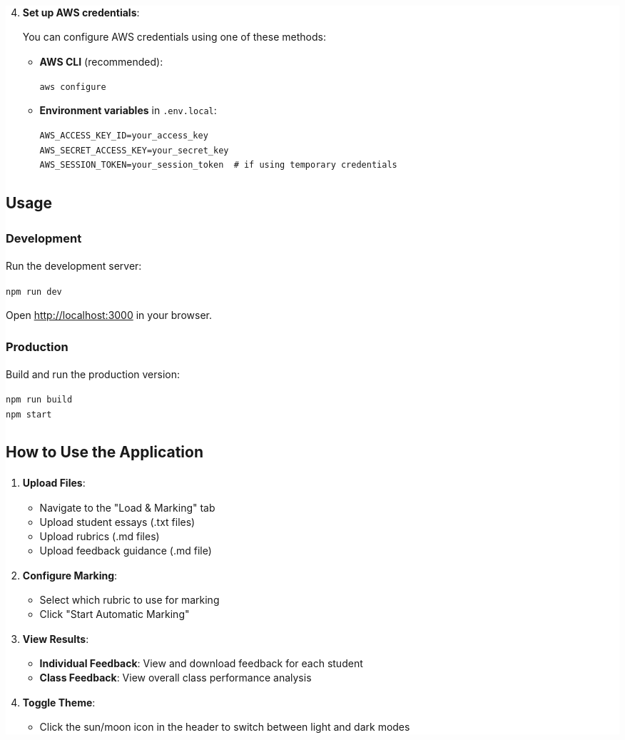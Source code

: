 4. **Set up AWS credentials**:

   You can configure AWS credentials using one of these methods:

   - **AWS CLI** (recommended):
     ```bash
     aws configure
     ```

   - **Environment variables** in `.env.local`:
     ```env
     AWS_ACCESS_KEY_ID=your_access_key
     AWS_SECRET_ACCESS_KEY=your_secret_key
     AWS_SESSION_TOKEN=your_session_token  # if using temporary credentials
     ```

## Usage

### Development

Run the development server:

```bash
npm run dev
```

Open [http://localhost:3000](http://localhost:3000) in your browser.

### Production

Build and run the production version:

```bash
npm run build
npm start
```

## How to Use the Application

1. **Upload Files**:
   - Navigate to the "Load & Marking" tab
   - Upload student essays (.txt files)
   - Upload rubrics (.md files)
   - Upload feedback guidance (.md file)

2. **Configure Marking**:
   - Select which rubric to use for marking
   - Click "Start Automatic Marking"

3. **View Results**:
   - **Individual Feedback**: View and download feedback for each student
   - **Class Feedback**: View overall class performance analysis

4. **Toggle Theme**:
   - Click the sun/moon icon in the header to switch between light and dark modes
